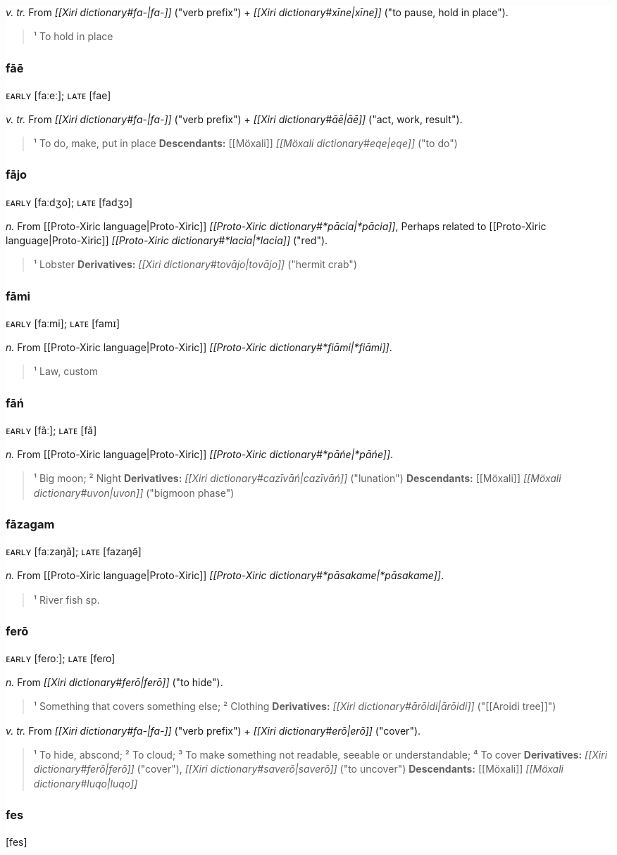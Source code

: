 *v. tr.* From _[[Xiri dictionary#fa-|fa-]]_ ("verb prefix") + _[[Xiri dictionary#xīne|xīne]]_ ("to pause, hold in place").
> ¹ To hold in place
### fāē
ᴇᴀʀʟʏ [faːeː]; ʟᴀᴛᴇ [fae]

*v. tr.* From _[[Xiri dictionary#fa-|fa-]]_ ("verb prefix") + _[[Xiri dictionary#āē|āē]]_ ("act, work, result").
> ¹ To do, make, put in place
> **Descendants:** [[Möxali]] _[[Möxali dictionary#eqe|eqe]]_ ("to do")
### fājo
ᴇᴀʀʟʏ [faːdʒo]; ʟᴀᴛᴇ [fadʒɔ]

*n.* From [[Proto-Xiric language|Proto-Xiric]] _[[Proto-Xiric dictionary#\*pācia|*pācia]]_, Perhaps related to [[Proto-Xiric language|Proto-Xiric]] _[[Proto-Xiric dictionary#\*lacia|*lacia]]_ ("red").
> ¹ Lobster
> **Derivatives:** _[[Xiri dictionary#tovājo|tovājo]]_ ("hermit crab")
### fāmi
ᴇᴀʀʟʏ [faːmi]; ʟᴀᴛᴇ [famɪ]

*n.* From [[Proto-Xiric language|Proto-Xiric]] _[[Proto-Xiric dictionary#\*fiāmi|*fiāmi]]_.
> ¹ Law, custom
### fāń
ᴇᴀʀʟʏ [fãː]; ʟᴀᴛᴇ [fã]

*n.* From [[Proto-Xiric language|Proto-Xiric]] _[[Proto-Xiric dictionary#\*pāńe|*pāńe]]_.
> ¹ Big moon; ² Night
> **Derivatives:** _[[Xiri dictionary#cazīvāń|cazīvāń]]_ ("lunation")
> **Descendants:** [[Möxali]] _[[Möxali dictionary#uvon|uvon]]_ ("bigmoon phase")
### fāzagam
ᴇᴀʀʟʏ [faːzaŋã]; ʟᴀᴛᴇ [fazaŋə̃]

*n.* From [[Proto-Xiric language|Proto-Xiric]] _[[Proto-Xiric dictionary#\*pāsakame|*pāsakame]]_.
> ¹ River fish sp.
### ferō
ᴇᴀʀʟʏ [feɾoː]; ʟᴀᴛᴇ [feɾo]

*n.* From _[[Xiri dictionary#ferō|ferō]]_ ("to hide").
> ¹ Something that covers something else; ² Clothing
> **Derivatives:** _[[Xiri dictionary#ārōidi|ārōidi]]_ ("[[Aroidi tree]]")

*v. tr.* From _[[Xiri dictionary#fa-|fa-]]_ ("verb prefix") + _[[Xiri dictionary#erō|erō]]_ ("cover").
> ¹ To hide, abscond; ² To cloud; ³ To make something not readable, seeable or understandable; ⁴ To cover
> **Derivatives:** _[[Xiri dictionary#ferō|ferō]]_ ("cover"), _[[Xiri dictionary#saverō|saverō]]_ ("to uncover")
> **Descendants:** [[Möxali]] _[[Möxali dictionary#luqo|luqo]]_
### fes
[fes]
